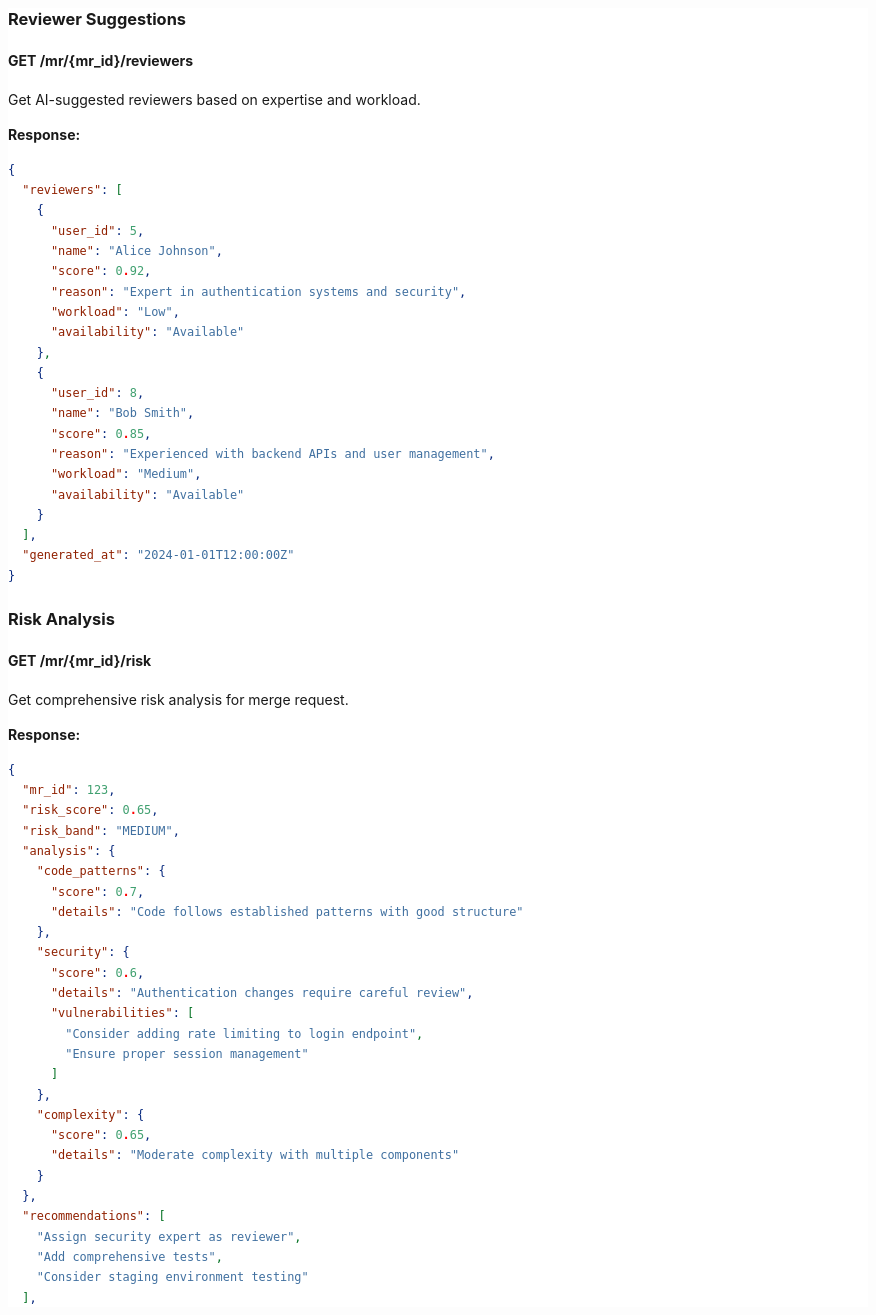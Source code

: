### Reviewer Suggestions

#### GET /mr/{mr_id}/reviewers
Get AI-suggested reviewers based on expertise and workload.

**Response:**
```json
{
  "reviewers": [
    {
      "user_id": 5,
      "name": "Alice Johnson",
      "score": 0.92,
      "reason": "Expert in authentication systems and security",
      "workload": "Low",
      "availability": "Available"
    },
    {
      "user_id": 8,
      "name": "Bob Smith",
      "score": 0.85,
      "reason": "Experienced with backend APIs and user management",
      "workload": "Medium",
      "availability": "Available"
    }
  ],
  "generated_at": "2024-01-01T12:00:00Z"
}
```

### Risk Analysis

#### GET /mr/{mr_id}/risk
Get comprehensive risk analysis for merge request.

**Response:**
```json
{
  "mr_id": 123,
  "risk_score": 0.65,
  "risk_band": "MEDIUM",
  "analysis": {
    "code_patterns": {
      "score": 0.7,
      "details": "Code follows established patterns with good structure"
    },
    "security": {
      "score": 0.6,
      "details": "Authentication changes require careful review",
      "vulnerabilities": [
        "Consider adding rate limiting to login endpoint",
        "Ensure proper session management"
      ]
    },
    "complexity": {
      "score": 0.65,
      "details": "Moderate complexity with multiple components"
    }
  },
  "recommendations": [
    "Assign security expert as reviewer",
    "Add comprehensive tests",
    "Consider staging environment testing"
  ],
```